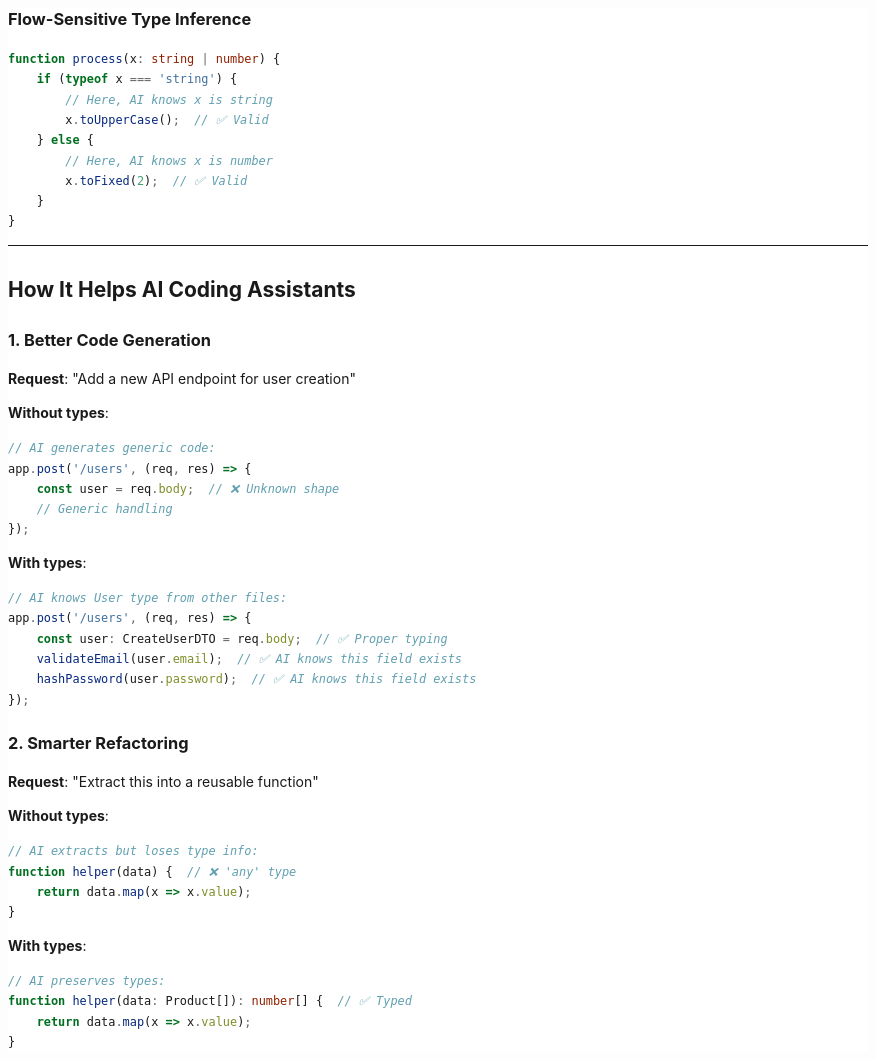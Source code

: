### Flow-Sensitive Type Inference

```typescript
function process(x: string | number) {
    if (typeof x === 'string') {
        // Here, AI knows x is string
        x.toUpperCase();  // ✅ Valid
    } else {
        // Here, AI knows x is number
        x.toFixed(2);  // ✅ Valid
    }
}
```

---

## How It Helps AI Coding Assistants

### 1. Better Code Generation

**Request**: "Add a new API endpoint for user creation"

**Without types**:
```typescript
// AI generates generic code:
app.post('/users', (req, res) => {
    const user = req.body;  // ❌ Unknown shape
    // Generic handling
});
```

**With types**:
```typescript
// AI knows User type from other files:
app.post('/users', (req, res) => {
    const user: CreateUserDTO = req.body;  // ✅ Proper typing
    validateEmail(user.email);  // ✅ AI knows this field exists
    hashPassword(user.password);  // ✅ AI knows this field exists
});
```

### 2. Smarter Refactoring

**Request**: "Extract this into a reusable function"

**Without types**:
```typescript
// AI extracts but loses type info:
function helper(data) {  // ❌ 'any' type
    return data.map(x => x.value);
}
```

**With types**:
```typescript
// AI preserves types:
function helper(data: Product[]): number[] {  // ✅ Typed
    return data.map(x => x.value);
}
```
